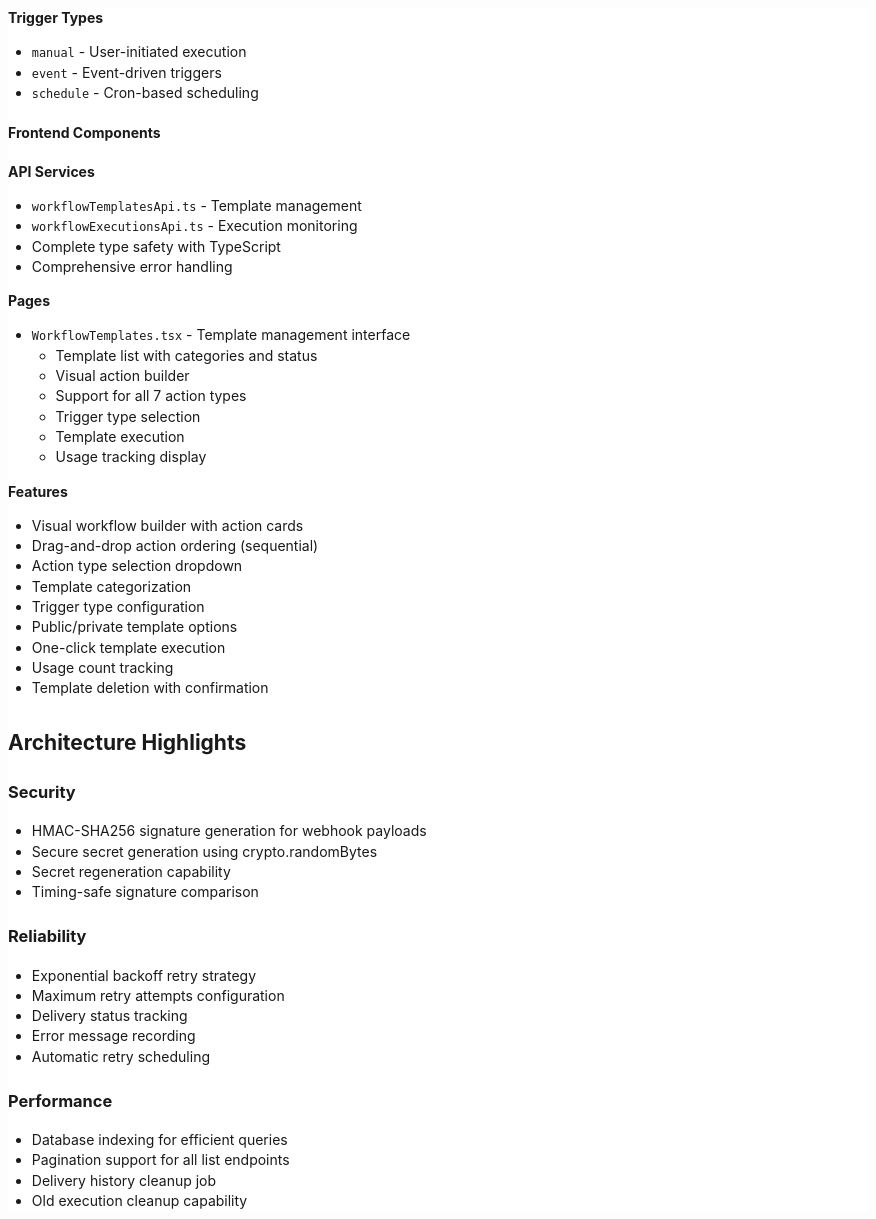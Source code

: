 **Trigger Types**
- `manual` - User-initiated execution
- `event` - Event-driven triggers
- `schedule` - Cron-based scheduling

#### Frontend Components

**API Services**
- `workflowTemplatesApi.ts` - Template management
- `workflowExecutionsApi.ts` - Execution monitoring
- Complete type safety with TypeScript
- Comprehensive error handling

**Pages**
- `WorkflowTemplates.tsx` - Template management interface
  - Template list with categories and status
  - Visual action builder
  - Support for all 7 action types
  - Trigger type selection
  - Template execution
  - Usage tracking display

**Features**
- Visual workflow builder with action cards
- Drag-and-drop action ordering (sequential)
- Action type selection dropdown
- Template categorization
- Trigger type configuration
- Public/private template options
- One-click template execution
- Usage count tracking
- Template deletion with confirmation

## Architecture Highlights

### Security
- HMAC-SHA256 signature generation for webhook payloads
- Secure secret generation using crypto.randomBytes
- Secret regeneration capability
- Timing-safe signature comparison

### Reliability
- Exponential backoff retry strategy
- Maximum retry attempts configuration
- Delivery status tracking
- Error message recording
- Automatic retry scheduling

### Performance
- Database indexing for efficient queries
- Pagination support for all list endpoints
- Delivery history cleanup job
- Old execution cleanup capability
